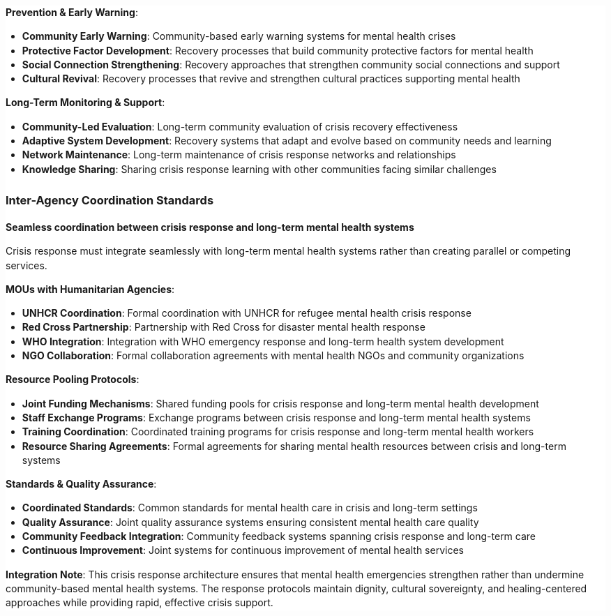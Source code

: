 **Prevention & Early Warning**:
- **Community Early Warning**: Community-based early warning systems for mental health crises
- **Protective Factor Development**: Recovery processes that build community protective factors for mental health
- **Social Connection Strengthening**: Recovery approaches that strengthen community social connections and support
- **Cultural Revival**: Recovery processes that revive and strengthen cultural practices supporting mental health

**Long-Term Monitoring & Support**:
- **Community-Led Evaluation**: Long-term community evaluation of crisis recovery effectiveness
- **Adaptive System Development**: Recovery systems that adapt and evolve based on community needs and learning
- **Network Maintenance**: Long-term maintenance of crisis response networks and relationships
- **Knowledge Sharing**: Sharing crisis response learning with other communities facing similar challenges

### Inter-Agency Coordination Standards

**Seamless coordination between crisis response and long-term mental health systems**

Crisis response must integrate seamlessly with long-term mental health systems rather than creating parallel or competing services.

**MOUs with Humanitarian Agencies**:
- **UNHCR Coordination**: Formal coordination with UNHCR for refugee mental health crisis response
- **Red Cross Partnership**: Partnership with Red Cross for disaster mental health response
- **WHO Integration**: Integration with WHO emergency response and long-term health system development
- **NGO Collaboration**: Formal collaboration agreements with mental health NGOs and community organizations

**Resource Pooling Protocols**:
- **Joint Funding Mechanisms**: Shared funding pools for crisis response and long-term mental health development
- **Staff Exchange Programs**: Exchange programs between crisis response and long-term mental health systems
- **Training Coordination**: Coordinated training programs for crisis response and long-term mental health workers
- **Resource Sharing Agreements**: Formal agreements for sharing mental health resources between crisis and long-term systems

**Standards & Quality Assurance**:
- **Coordinated Standards**: Common standards for mental health care in crisis and long-term settings
- **Quality Assurance**: Joint quality assurance systems ensuring consistent mental health care quality
- **Community Feedback Integration**: Community feedback systems spanning crisis response and long-term care
- **Continuous Improvement**: Joint systems for continuous improvement of mental health services

**Integration Note**: This crisis response architecture ensures that mental health emergencies strengthen rather than undermine community-based mental health systems. The response protocols maintain dignity, cultural sovereignty, and healing-centered approaches while providing rapid, effective crisis support.
